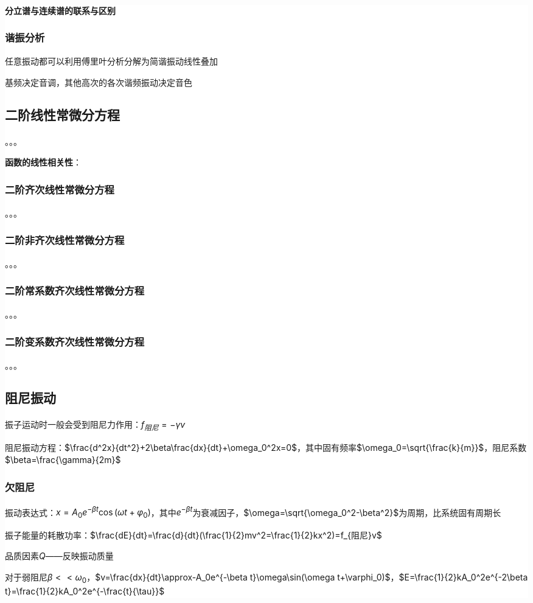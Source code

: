 

**分立谱与连续谱的联系与区别**



### 谐振分析

任意振动都可以利用傅里叶分析分解为简谐振动线性叠加



基频决定音调，其他高次的各次谐频振动决定音色



## 二阶线性常微分方程

。。。

**函数的线性相关性**：

### 二阶齐次线性常微分方程

。。。

### 二阶非齐次线性常微分方程

。。。

### 二阶常系数齐次线性常微分方程

。。。

### 二阶变系数齐次线性常微分方程

。。。



## 阻尼振动

振子运动时一般会受到阻尼力作用：$f_{阻尼}=-\gamma v$

阻尼振动方程：$\frac{d^2x}{dt^2}+2\beta\frac{dx}{dt}+\omega_0^2x=0$，其中固有频率$\omega_0=\sqrt{\frac{k}{m}}$，阻尼系数$\beta=\frac{\gamma}{2m}$

### 欠阻尼

振动表达式：$x=A_0e^{-\beta t}\cos(\omega t+\varphi_0)$，其中$e^{-\beta t}$为衰减因子，$\omega=\sqrt{\omega_0^2-\beta^2}$为周期，比系统固有周期长

振子能量的耗散功率：$\frac{dE}{dt}=\frac{d}{dt}(\frac{1}{2}mv^2=\frac{1}{2}kx^2)=f_{阻尼}v$



品质因素$Q$——反映振动质量

对于弱阻尼$\beta<<\omega_0$，$v=\frac{dx}{dt}\approx-A_0e^{-\beta t}\omega\sin(\omega t+\varphi_0)$，$E=\frac{1}{2}kA_0^2e^{-2\beta t}=\frac{1}{2}kA_0^2e^{-\frac{t}{\tau}}$
